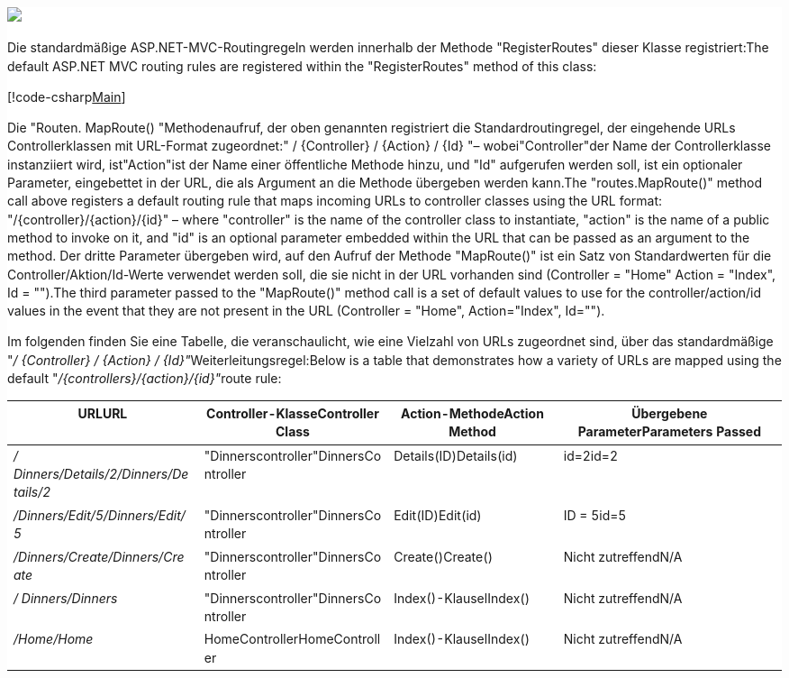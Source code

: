 ![](use-controllers-and-views-to-implement-a-listingdetails-ui/_static/image6.png)

<span data-ttu-id="b1c97-145">Die standardmäßige ASP.NET-MVC-Routingregeln werden innerhalb der Methode "RegisterRoutes" dieser Klasse registriert:</span><span class="sxs-lookup"><span data-stu-id="b1c97-145">The default ASP.NET MVC routing rules are registered within the "RegisterRoutes" method of this class:</span></span>

[!code-csharp[Main](use-controllers-and-views-to-implement-a-listingdetails-ui/samples/sample2.cs)]

<span data-ttu-id="b1c97-146">Die "Routen. MapRoute() "Methodenaufruf, der oben genannten registriert die Standardroutingregel, der eingehende URLs Controllerklassen mit URL-Format zugeordnet:" / {Controller} / {Action} / {Id} "– wobei"Controller"der Name der Controllerklasse instanziiert wird, ist"Action"ist der Name einer öffentliche Methode hinzu, und "Id" aufgerufen werden soll, ist ein optionaler Parameter, eingebettet in der URL, die als Argument an die Methode übergeben werden kann.</span><span class="sxs-lookup"><span data-stu-id="b1c97-146">The "routes.MapRoute()" method call above registers a default routing rule that maps incoming URLs to controller classes using the URL format: "/{controller}/{action}/{id}" – where "controller" is the name of the controller class to instantiate, "action" is the name of a public method to invoke on it, and "id" is an optional parameter embedded within the URL that can be passed as an argument to the method.</span></span> <span data-ttu-id="b1c97-147">Der dritte Parameter übergeben wird, auf den Aufruf der Methode "MapRoute()" ist ein Satz von Standardwerten für die Controller/Aktion/Id-Werte verwendet werden soll, die sie nicht in der URL vorhanden sind (Controller = "Home" Action = "Index", Id = "").</span><span class="sxs-lookup"><span data-stu-id="b1c97-147">The third parameter passed to the "MapRoute()" method call is a set of default values to use for the controller/action/id values in the event that they are not present in the URL (Controller = "Home", Action="Index", Id="").</span></span>

<span data-ttu-id="b1c97-148">Im folgenden finden Sie eine Tabelle, die veranschaulicht, wie eine Vielzahl von URLs zugeordnet sind, über das standardmäßige "<em>/ {Controller} / {Action} / {Id}"</em>Weiterleitungsregel:</span><span class="sxs-lookup"><span data-stu-id="b1c97-148">Below is a table that demonstrates how a variety of URLs are mapped using the default "<em>/{controllers}/{action}/{id}"</em>route rule:</span></span>

| <span data-ttu-id="b1c97-149">**URL**</span><span class="sxs-lookup"><span data-stu-id="b1c97-149">**URL**</span></span> | <span data-ttu-id="b1c97-150">**Controller-Klasse**</span><span class="sxs-lookup"><span data-stu-id="b1c97-150">**Controller Class**</span></span> | <span data-ttu-id="b1c97-151">**Action-Methode**</span><span class="sxs-lookup"><span data-stu-id="b1c97-151">**Action Method**</span></span> | <span data-ttu-id="b1c97-152">**Übergebene Parameter**</span><span class="sxs-lookup"><span data-stu-id="b1c97-152">**Parameters Passed**</span></span> |
| --- | --- | --- | --- |
| <span data-ttu-id="b1c97-153">*/ Dinners/Details/2*</span><span class="sxs-lookup"><span data-stu-id="b1c97-153">*/Dinners/Details/2*</span></span> | <span data-ttu-id="b1c97-154">"Dinnerscontroller"</span><span class="sxs-lookup"><span data-stu-id="b1c97-154">DinnersController</span></span> | <span data-ttu-id="b1c97-155">Details(ID)</span><span class="sxs-lookup"><span data-stu-id="b1c97-155">Details(id)</span></span> | <span data-ttu-id="b1c97-156">id=2</span><span class="sxs-lookup"><span data-stu-id="b1c97-156">id=2</span></span> |
| <span data-ttu-id="b1c97-157">*/Dinners/Edit/5*</span><span class="sxs-lookup"><span data-stu-id="b1c97-157">*/Dinners/Edit/5*</span></span> | <span data-ttu-id="b1c97-158">"Dinnerscontroller"</span><span class="sxs-lookup"><span data-stu-id="b1c97-158">DinnersController</span></span> | <span data-ttu-id="b1c97-159">Edit(ID)</span><span class="sxs-lookup"><span data-stu-id="b1c97-159">Edit(id)</span></span> | <span data-ttu-id="b1c97-160">ID = 5</span><span class="sxs-lookup"><span data-stu-id="b1c97-160">id=5</span></span> |
| <span data-ttu-id="b1c97-161">*/Dinners/Create*</span><span class="sxs-lookup"><span data-stu-id="b1c97-161">*/Dinners/Create*</span></span> | <span data-ttu-id="b1c97-162">"Dinnerscontroller"</span><span class="sxs-lookup"><span data-stu-id="b1c97-162">DinnersController</span></span> | <span data-ttu-id="b1c97-163">Create()</span><span class="sxs-lookup"><span data-stu-id="b1c97-163">Create()</span></span> | <span data-ttu-id="b1c97-164">Nicht zutreffend</span><span class="sxs-lookup"><span data-stu-id="b1c97-164">N/A</span></span> |
| <span data-ttu-id="b1c97-165">*/ Dinners*</span><span class="sxs-lookup"><span data-stu-id="b1c97-165">*/Dinners*</span></span> | <span data-ttu-id="b1c97-166">"Dinnerscontroller"</span><span class="sxs-lookup"><span data-stu-id="b1c97-166">DinnersController</span></span> | <span data-ttu-id="b1c97-167">Index()-Klausel</span><span class="sxs-lookup"><span data-stu-id="b1c97-167">Index()</span></span> | <span data-ttu-id="b1c97-168">Nicht zutreffend</span><span class="sxs-lookup"><span data-stu-id="b1c97-168">N/A</span></span> |
| <span data-ttu-id="b1c97-169">*/Home*</span><span class="sxs-lookup"><span data-stu-id="b1c97-169">*/Home*</span></span> | <span data-ttu-id="b1c97-170">HomeController</span><span class="sxs-lookup"><span data-stu-id="b1c97-170">HomeController</span></span> | <span data-ttu-id="b1c97-171">Index()-Klausel</span><span class="sxs-lookup"><span data-stu-id="b1c97-171">Index()</span></span> | <span data-ttu-id="b1c97-172">Nicht zutreffend</span><span class="sxs-lookup"><span data-stu-id="b1c97-172">N/A</span></span> |